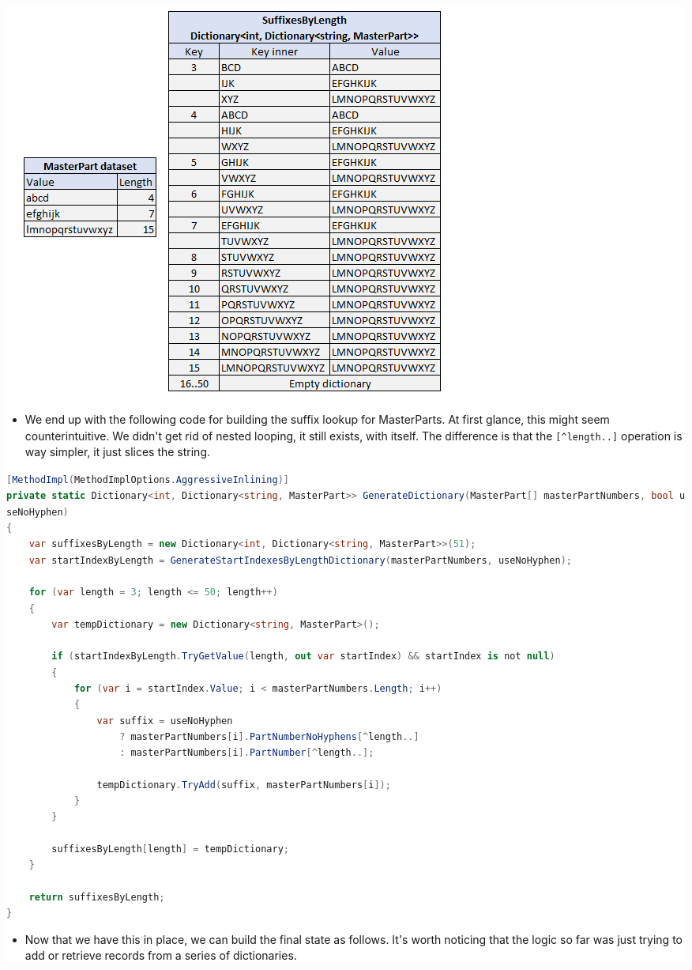 ![Image3](/assets/img/posts/perfdemo/image-3.png)
- We end up with the following code for building the suffix lookup for MasterParts. At first glance, this might seem counterintuitive. We didn't get rid of nested looping, it still exists, with itself. The difference is that the `[^length..]` operation is way simpler, it just slices the string.
```csharp
[MethodImpl(MethodImplOptions.AggressiveInlining)]
private static Dictionary<int, Dictionary<string, MasterPart>> GenerateDictionary(MasterPart[] masterPartNumbers, bool useNoHyphen)
{
    var suffixesByLength = new Dictionary<int, Dictionary<string, MasterPart>>(51);
    var startIndexByLength = GenerateStartIndexesByLengthDictionary(masterPartNumbers, useNoHyphen);

    for (var length = 3; length <= 50; length++)
    {
        var tempDictionary = new Dictionary<string, MasterPart>();

        if (startIndexByLength.TryGetValue(length, out var startIndex) && startIndex is not null)
        {
            for (var i = startIndex.Value; i < masterPartNumbers.Length; i++)
            {
                var suffix = useNoHyphen
                    ? masterPartNumbers[i].PartNumberNoHyphens[^length..]
                    : masterPartNumbers[i].PartNumber[^length..];

                tempDictionary.TryAdd(suffix, masterPartNumbers[i]);
            }
        }

        suffixesByLength[length] = tempDictionary;
    }

    return suffixesByLength;
}
```
- Now that we have this in place, we can build the final state as follows. It's worth noticing that the logic so far was just trying to add or retrieve records from a series of dictionaries.
```csharp
```